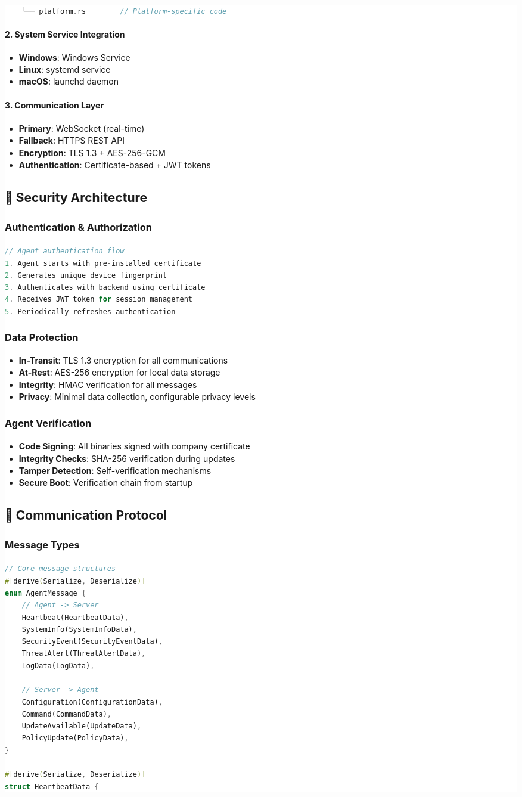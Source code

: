 ```rust
    └── platform.rs        // Platform-specific code
```

#### 2. System Service Integration
- **Windows**: Windows Service
- **Linux**: systemd service
- **macOS**: launchd daemon

#### 3. Communication Layer
- **Primary**: WebSocket (real-time)
- **Fallback**: HTTPS REST API
- **Encryption**: TLS 1.3 + AES-256-GCM
- **Authentication**: Certificate-based + JWT tokens

## 🔐 Security Architecture

### Authentication & Authorization
```rust
// Agent authentication flow
1. Agent starts with pre-installed certificate
2. Generates unique device fingerprint
3. Authenticates with backend using certificate
4. Receives JWT token for session management
5. Periodically refreshes authentication
```

### Data Protection
- **In-Transit**: TLS 1.3 encryption for all communications
- **At-Rest**: AES-256 encryption for local data storage
- **Integrity**: HMAC verification for all messages
- **Privacy**: Minimal data collection, configurable privacy levels

### Agent Verification
- **Code Signing**: All binaries signed with company certificate
- **Integrity Checks**: SHA-256 verification during updates
- **Tamper Detection**: Self-verification mechanisms
- **Secure Boot**: Verification chain from startup

## 📡 Communication Protocol

### Message Types
```rust
// Core message structures
#[derive(Serialize, Deserialize)]
enum AgentMessage {
    // Agent -> Server
    Heartbeat(HeartbeatData),
    SystemInfo(SystemInfoData),
    SecurityEvent(SecurityEventData),
    ThreatAlert(ThreatAlertData),
    LogData(LogData),
    
    // Server -> Agent
    Configuration(ConfigurationData),
    Command(CommandData),
    UpdateAvailable(UpdateData),
    PolicyUpdate(PolicyData),
}

#[derive(Serialize, Deserialize)]
struct HeartbeatData {
```